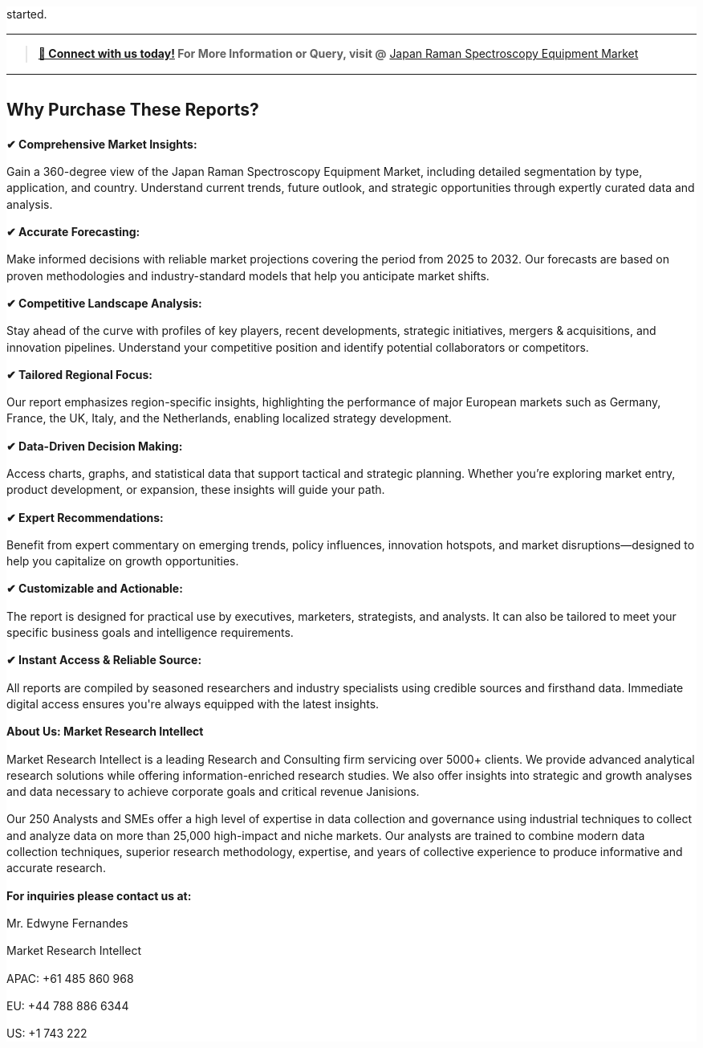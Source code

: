 started.</p><hr /><blockquote><p><span class="font-[700]"><strong><a href="https://www.marketresearchintellect.com/product/raman-spectroscopy-equipment-market/?utm_source=Linkedin&utm_medium=017">📩 Connect with us today!</a> For More Information or Query, visit&nbsp;@</strong>&nbsp;</span><span class="font-[700]"><a href="https://www.marketresearchintellect.com/product/raman-spectroscopy-equipment-market/?utm_source=Linkedin&utm_medium=017" target="_blank" data-tracking-control-name="article-ssr-frontend-pulse_little-text-block" data-tracking-will-navigate="" data-test-link="">Japan Raman Spectroscopy Equipment Market</a></span></p></blockquote><hr /><h2>Why Purchase These Reports?</h2><p><strong>✔ Comprehensive Market Insights:</strong></p><p>Gain a 360-degree view of the Japan Raman Spectroscopy Equipment Market, including detailed segmentation by type, application, and country. Understand current trends, future outlook, and strategic opportunities through expertly curated data and analysis.</p><p><strong>✔ Accurate Forecasting:</strong></p><p>Make informed decisions with reliable market projections covering the period from 2025 to 2032. Our forecasts are based on proven methodologies and industry-standard models that help you anticipate market shifts.</p><p><strong>✔ Competitive Landscape Analysis:</strong></p><p>Stay ahead of the curve with profiles of key players, recent developments, strategic initiatives, mergers &amp; acquisitions, and innovation pipelines. Understand your competitive position and identify potential collaborators or competitors.</p><p><strong>✔ Tailored Regional Focus:</strong></p><p>Our report emphasizes region-specific insights, highlighting the performance of major European markets such as Germany, France, the UK, Italy, and the Netherlands, enabling localized strategy development.</p><p><strong>✔ Data-Driven Decision Making:</strong></p><p>Access charts, graphs, and statistical data that support tactical and strategic planning. Whether you&rsquo;re exploring market entry, product development, or expansion, these insights will guide your path.</p><p><strong>✔ Expert Recommendations:</strong></p><p>Benefit from expert commentary on emerging trends, policy influences, innovation hotspots, and market disruptions&mdash;designed to help you capitalize on growth opportunities.</p><p><strong>✔ Customizable and Actionable:</strong></p><p>The report is designed for practical use by executives, marketers, strategists, and analysts. It can also be tailored to meet your specific business goals and intelligence requirements.</p><p><strong>✔ Instant Access &amp; Reliable Source:</strong></p><p>All reports are compiled by seasoned researchers and industry specialists using credible sources and firsthand data. Immediate digital access ensures you're always equipped with the latest insights.</p><p><strong><span class="font-[700]">About Us: Market Research Intellect</span></strong></p><p><span class="">Market Research Intellect is a leading Research and Consulting firm servicing over 5000+ clients. We provide advanced analytical research solutions while offering information-enriched research studies.&nbsp;</span>We also offer insights into strategic and growth analyses and data necessary to achieve corporate goals and critical revenue Janisions.</p><p><span class="">Our 250 Analysts and SMEs offer a high level of expertise in data collection and governance using industrial techniques to collect and analyze data on more than 25,000 high-impact and niche markets. Our analysts are trained to combine modern data collection techniques, superior research methodology, expertise, and years of collective experience to produce informative and accurate research.</span></p><p><strong>For inquiries please contact us at:</strong></p><p>Mr. Edwyne Fernandes</p><p>Market Research Intellect</p><p>APAC: +61 485 860 968</p><p>EU: +44 788 886 6344</p><p>US: +1 743 222